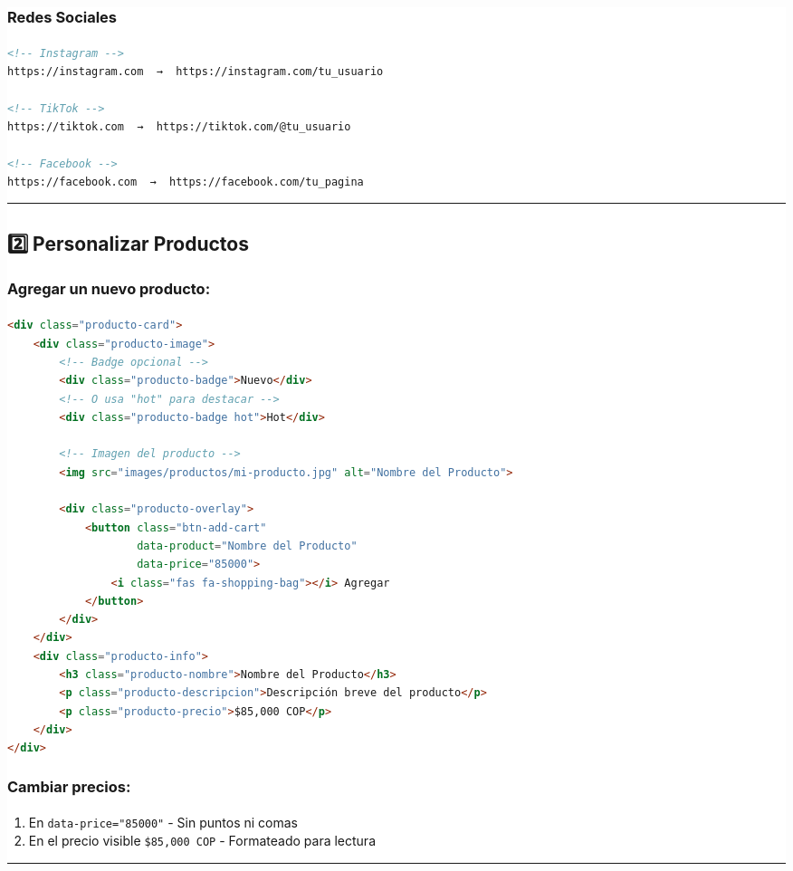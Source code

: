 ### Redes Sociales

```html
<!-- Instagram -->
https://instagram.com  →  https://instagram.com/tu_usuario

<!-- TikTok -->
https://tiktok.com  →  https://tiktok.com/@tu_usuario

<!-- Facebook -->
https://facebook.com  →  https://facebook.com/tu_pagina
```

---

## 2️⃣ Personalizar Productos

### Agregar un nuevo producto:

```html
<div class="producto-card">
    <div class="producto-image">
        <!-- Badge opcional -->
        <div class="producto-badge">Nuevo</div>
        <!-- O usa "hot" para destacar -->
        <div class="producto-badge hot">Hot</div>
        
        <!-- Imagen del producto -->
        <img src="images/productos/mi-producto.jpg" alt="Nombre del Producto">
        
        <div class="producto-overlay">
            <button class="btn-add-cart" 
                    data-product="Nombre del Producto" 
                    data-price="85000">
                <i class="fas fa-shopping-bag"></i> Agregar
            </button>
        </div>
    </div>
    <div class="producto-info">
        <h3 class="producto-nombre">Nombre del Producto</h3>
        <p class="producto-descripcion">Descripción breve del producto</p>
        <p class="producto-precio">$85,000 COP</p>
    </div>
</div>
```

### Cambiar precios:

1. En `data-price="85000"` - Sin puntos ni comas
2. En el precio visible `$85,000 COP` - Formateado para lectura

---
